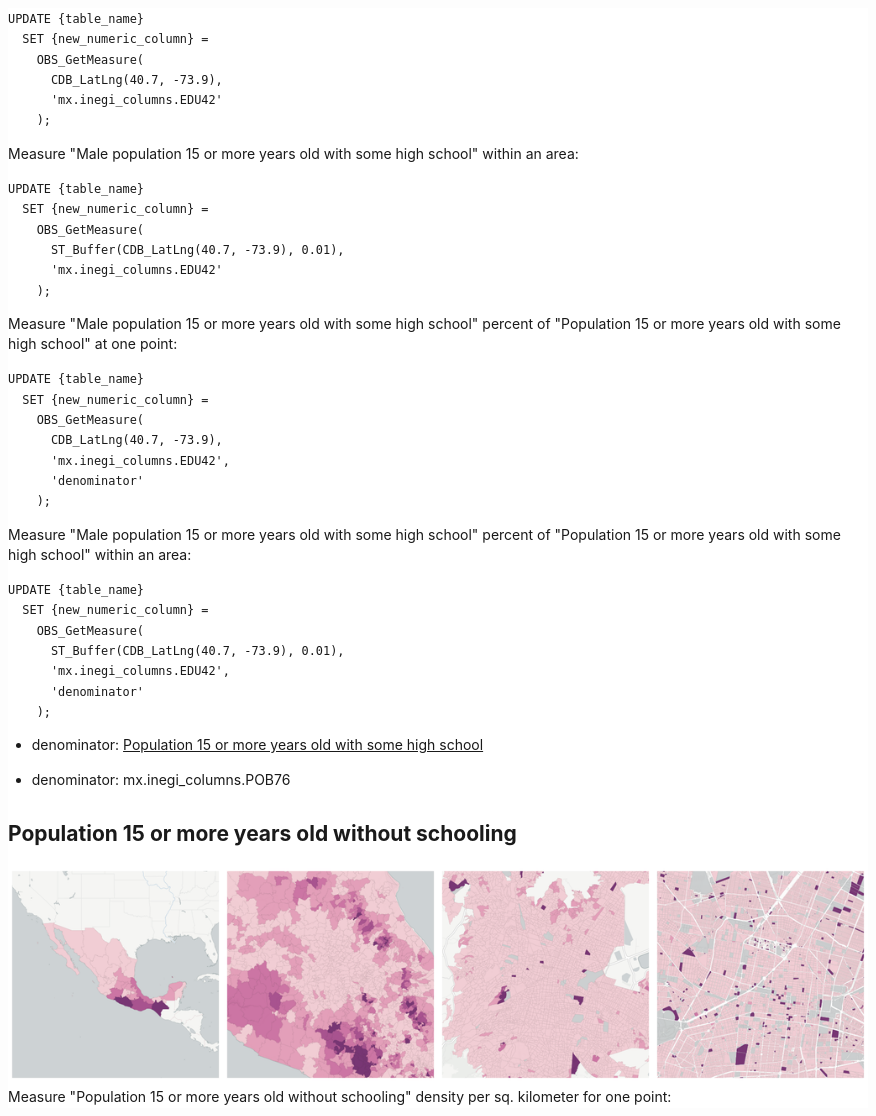     UPDATE {table_name}
      SET {new_numeric_column} =
        OBS_GetMeasure(
          CDB_LatLng(40.7, -73.9),
          'mx.inegi_columns.EDU42'
        );

Measure &quot;Male population 15 or more years old with some high school&quot; within an area:

    UPDATE {table_name}
      SET {new_numeric_column} =
        OBS_GetMeasure(
          ST_Buffer(CDB_LatLng(40.7, -73.9), 0.01),
          'mx.inegi_columns.EDU42'
        );

Measure &quot;Male population 15 or more years old with some high school&quot; percent of &quot;Population 15 or more years old with some high school&quot; at one point:

    UPDATE {table_name}
      SET {new_numeric_column} =
        OBS_GetMeasure(
          CDB_LatLng(40.7, -73.9),
          'mx.inegi_columns.EDU42',
          'denominator'
        );

Measure &quot;Male population 15 or more years old with some high school&quot; percent of &quot;Population 15 or more years old with some high school&quot; within an area:

    UPDATE {table_name}
      SET {new_numeric_column} =
        OBS_GetMeasure(
          ST_Buffer(CDB_LatLng(40.7, -73.9), 0.01),
          'mx.inegi_columns.EDU42',
          'denominator'
        );

* denominator: [Population 15 or more years old with some high school](#mx-inegi-columns-edu40)

* denominator: mx.inegi_columns.POB76


## <a name="population-15-or-more-years-old-without-schooling"></a><a name="mx-inegi-columns-edu31"></a>Population 15 or more years old without schooling

[<img alt="../../_images/mx.inegi_columns.EDU31.png" src="../../_images/mx.inegi_columns.EDU31.png" style="width: 100%;" />](../../_images/mx.inegi_columns.EDU31.png)Measure &quot;Population 15 or more years old without schooling&quot;  density per sq. kilometer  for one point:
